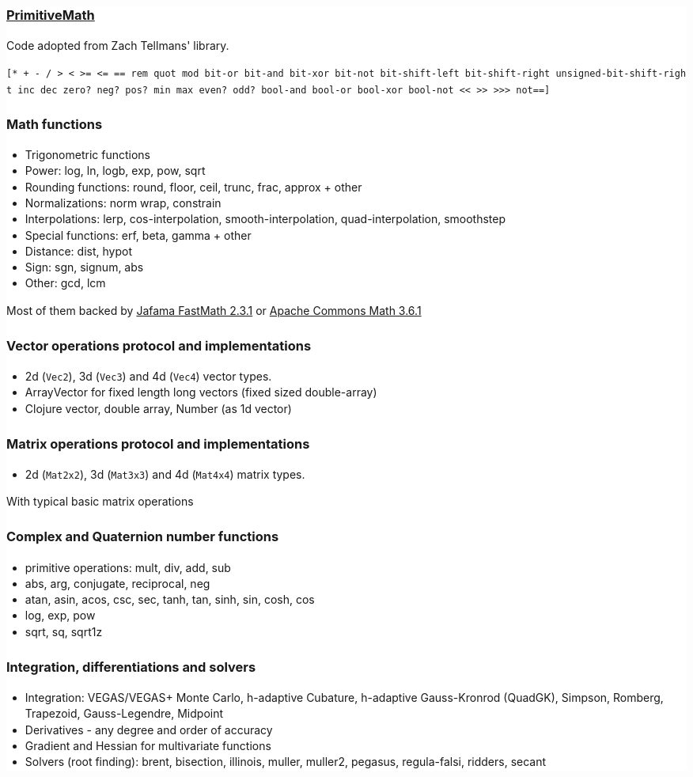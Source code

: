 ### [PrimitiveMath](https://github.com/ztellman/primitive-math)

Code adopted from Zach Tellmans' library.

```
[* + - / > < >= <= == rem quot mod bit-or bit-and bit-xor bit-not bit-shift-left bit-shift-right unsigned-bit-shift-right inc dec zero? neg? pos? min max even? odd? bool-and bool-or bool-xor bool-not << >> >>> not==]
```

### Math functions

* Trigonometric functions
* Power: log, ln, logb, exp, pow, sqrt
* Rounding functions: round, floor, ceil, trunc, frac, approx + other
* Normalizations: norm  wrap, constrain
* Interpolations: lerp, cos-interpolation, smooth-interpolation, quad-interpolation, smoothstep
* Special functions: erf, beta, gamma + other
* Distance: dist, hypot
* Sign: sgn, signum, abs
* Other: gcd, lcm

Most of them backed by [Jafama FastMath 2.3.1](https://github.com/jeffhain/jafama) or [Apache Commons Math 3.6.1](http://commons.apache.org/proper/commons-math/index.html)

### Vector operations protocol and implementations

* 2d (`Vec2`), 3d (`Vec3`) and 4d (`Vec4`) vector types.
* ArrayVector for fixed length long vectors (fixed sized double-array)
* Clojure vector, double array, Number (as 1d vector)

### Matrix operations protocol and implementations

* 2d (`Mat2x2`), 3d (`Mat3x3`) and 4d (`Mat4x4`) matrix types.

With typical basic matrix operations

### Complex and Quaternion number functions

* primitive operations: mult, div, add, sub
* abs, arg, conjugate, reciprocal, neg
* atan, asin, acos, csc, sec, tanh, tan, sinh, sin, cosh, cos
* log, exp, pow
* sqrt, sq, sqrt1z

### Integration, differentiations and solvers

* Integration: VEGAS/VEGAS+ Monte Carlo, h-adaptive Cubature, h-adaptive Gauss-Kronrod (QuadGK), Simpson, Romberg, Trapezoid, Gauss-Legendre, Midpoint
* Derivatives - any degree and order of accuracy
* Gradient and Hessian for multivariate functions
* Solvers (root finding): brent, bisection, illinois, muller, muller2, pegasus, regula-falsi, ridders, secant
